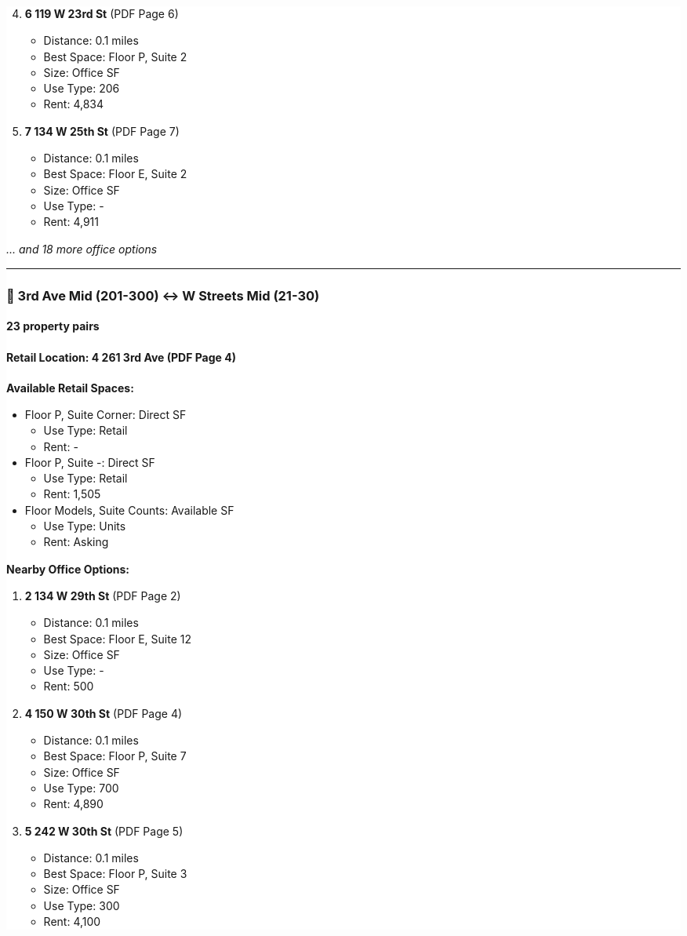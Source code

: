 4. **6 119 W 23rd St** (PDF Page 6)
   - Distance: 0.1 miles
   - Best Space: Floor P, Suite 2
   - Size: Office SF
   - Use Type: 206
   - Rent: 4,834

5. **7 134 W 25th St** (PDF Page 7)
   - Distance: 0.1 miles
   - Best Space: Floor E, Suite 2
   - Size: Office SF
   - Use Type: -
   - Rent: 4,911

*... and 18 more office options*

---

### 🏢 3rd Ave Mid (201-300) ↔ W Streets Mid (21-30)
**23 property pairs**

#### Retail Location: 4 261 3rd Ave (PDF Page 4)

**Available Retail Spaces:**
- Floor P, Suite Corner: Direct SF
  - Use Type: Retail
  - Rent: -
- Floor P, Suite -: Direct SF
  - Use Type: Retail
  - Rent: 1,505
- Floor Models, Suite Counts: Available SF
  - Use Type: Units
  - Rent: Asking

**Nearby Office Options:**
1. **2 134 W 29th St** (PDF Page 2)
   - Distance: 0.1 miles
   - Best Space: Floor E, Suite 12
   - Size: Office SF
   - Use Type: -
   - Rent: 500

2. **4 150 W 30th St** (PDF Page 4)
   - Distance: 0.1 miles
   - Best Space: Floor P, Suite 7
   - Size: Office SF
   - Use Type: 700
   - Rent: 4,890

3. **5 242 W 30th St** (PDF Page 5)
   - Distance: 0.1 miles
   - Best Space: Floor P, Suite 3
   - Size: Office SF
   - Use Type: 300
   - Rent: 4,100
